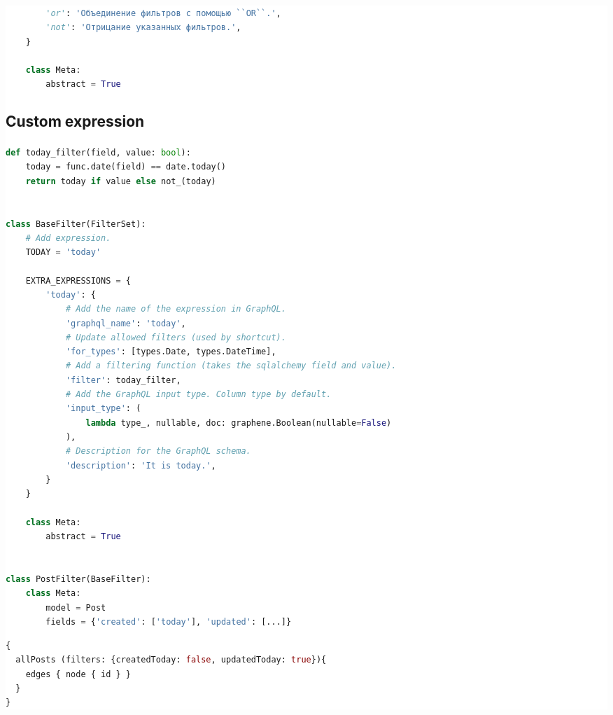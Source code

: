 ```python
        'or': 'Объединение фильтров с помощью ``OR``.',
        'not': 'Отрицание указанных фильтров.',
    }

    class Meta:
        abstract = True

```


## Custom expression

```python
def today_filter(field, value: bool):
    today = func.date(field) == date.today()
    return today if value else not_(today)


class BaseFilter(FilterSet):
    # Add expression.
    TODAY = 'today'

    EXTRA_EXPRESSIONS = {
        'today': {
            # Add the name of the expression in GraphQL.
            'graphql_name': 'today',
            # Update allowed filters (used by shortcut).
            'for_types': [types.Date, types.DateTime],
            # Add a filtering function (takes the sqlalchemy field and value).
            'filter': today_filter,
            # Add the GraphQL input type. Column type by default.
            'input_type': (
                lambda type_, nullable, doc: graphene.Boolean(nullable=False)
            ),
            # Description for the GraphQL schema.
            'description': 'It is today.',
        }
    }

    class Meta:
        abstract = True


class PostFilter(BaseFilter):
    class Meta:
        model = Post
        fields = {'created': ['today'], 'updated': [...]}
```

```graphql
{
  allPosts (filters: {createdToday: false, updatedToday: true}){
    edges { node { id } }
  }
}
```
